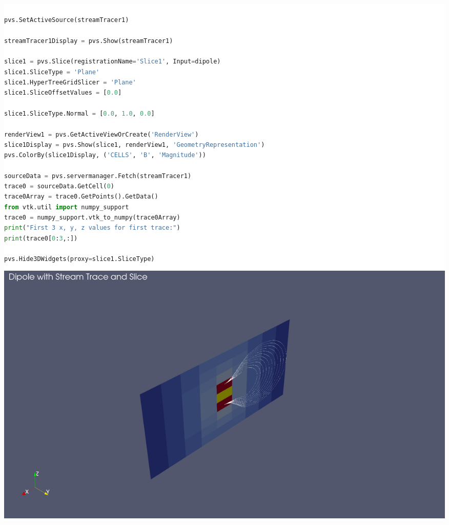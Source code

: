 ```python

pvs.SetActiveSource(streamTracer1)

streamTracer1Display = pvs.Show(streamTracer1)

slice1 = pvs.Slice(registrationName='Slice1', Input=dipole)
slice1.SliceType = 'Plane'
slice1.HyperTreeGridSlicer = 'Plane'
slice1.SliceOffsetValues = [0.0]

slice1.SliceType.Normal = [0.0, 1.0, 0.0]

renderView1 = pvs.GetActiveViewOrCreate('RenderView')
slice1Display = pvs.Show(slice1, renderView1, 'GeometryRepresentation')
pvs.ColorBy(slice1Display, ('CELLS', 'B', 'Magnitude'))

sourceData = pvs.servermanager.Fetch(streamTracer1)
trace0 = sourceData.GetCell(0)
trace0Array = trace0.GetPoints().GetData()
from vtk.util import numpy_support
trace0 = numpy_support.vtk_to_numpy(trace0Array)
print("First 3 x, y, z values for first trace:")
print(trace0[0:3,:])

pvs.Hide3DWidgets(proxy=slice1.SliceType)

```

![Dipole_demo.py](Sources/Dipole_demo-2.png)
